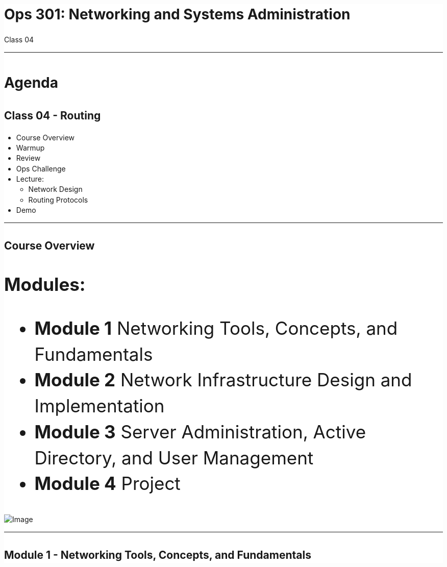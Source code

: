 
# Ops 301: Networking and Systems Administration

Class 04

---



# Agenda
## Class 04 - Routing
- Course Overview 
- Warmup
- Review
- Ops Challenge
- Lecture:
  - Network Design
  - Routing Protocols
- Demo

---



## Course Overview

<div>

<div align="left" style="font-size: 35px">

**Modules:**
- &shy;**Module 1** Networking Tools, Concepts, and Fundamentals
- **Module 2** Network Infrastructure Design and Implementation
- **Module 3** Server Administration, Active Directory, and User Management
- **Module 4** Project

</div>

<div>

![Image](/ops-301-guide/curriculum/class-02/slides/assets/0_01.png)


</div>

</div>

---



## Module 1 - Networking Tools, Concepts, and Fundamentals

<div>
